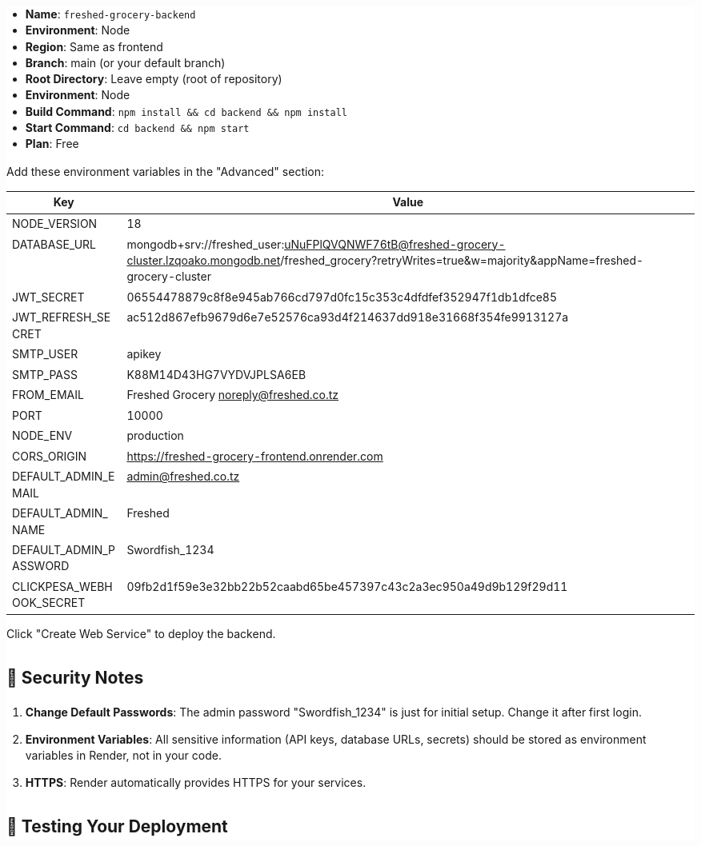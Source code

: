 - **Name**: `freshed-grocery-backend`
- **Environment**: Node
- **Region**: Same as frontend
- **Branch**: main (or your default branch)
- **Root Directory**: Leave empty (root of repository)
- **Environment**: Node
- **Build Command**: `npm install && cd backend && npm install`
- **Start Command**: `cd backend && npm start`
- **Plan**: Free

Add these environment variables in the "Advanced" section:

| Key | Value |
|-----|-------|
| NODE_VERSION | 18 |
| DATABASE_URL | mongodb+srv://freshed_user:uNuFPlQVQNWF76tB@freshed-grocery-cluster.lzqoako.mongodb.net/freshed_grocery?retryWrites=true&w=majority&appName=freshed-grocery-cluster |
| JWT_SECRET | 06554478879c8f8e945ab766cd797d0fc15c353c4dfdfef352947f1db1dfce85 |
| JWT_REFRESH_SECRET | ac512d867efb9679d6e7e52576ca93d4f214637dd918e31668f354fe9913127a |
| SMTP_USER | apikey |
| SMTP_PASS | K88M14D43HG7VYDVJPLSA6EB |
| FROM_EMAIL | Freshed Grocery <noreply@freshed.co.tz> |
| PORT | 10000 |
| NODE_ENV | production |
| CORS_ORIGIN | https://freshed-grocery-frontend.onrender.com |
| DEFAULT_ADMIN_EMAIL | admin@freshed.co.tz |
| DEFAULT_ADMIN_NAME | Freshed |
| DEFAULT_ADMIN_PASSWORD | Swordfish_1234 |
| CLICKPESA_WEBHOOK_SECRET | 09fb2d1f59e3e32bb22b52caabd65be457397c43c2a3ec950a49d9b129f29d11 |

Click "Create Web Service" to deploy the backend.

## 🔐 Security Notes

1. **Change Default Passwords**: The admin password "Swordfish_1234" is just for initial setup. Change it after first login.

2. **Environment Variables**: All sensitive information (API keys, database URLs, secrets) should be stored as environment variables in Render, not in your code.

3. **HTTPS**: Render automatically provides HTTPS for your services.

## 🧪 Testing Your Deployment
